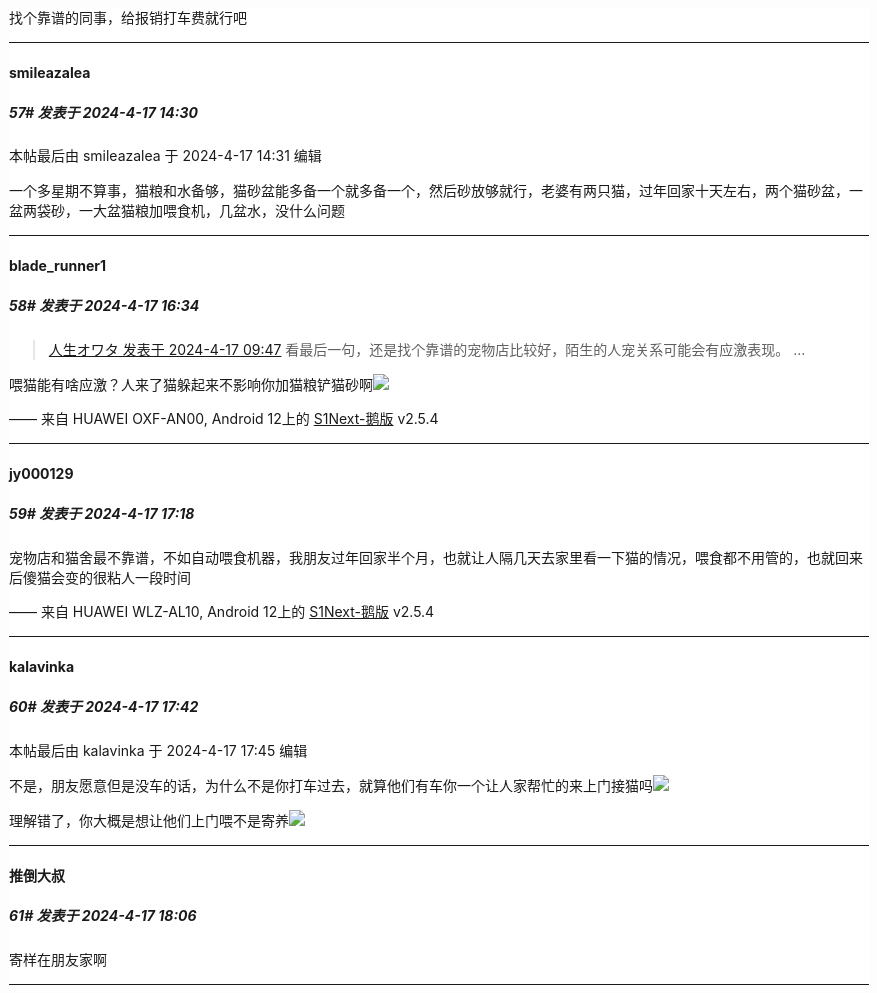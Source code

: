 找个靠谱的同事，给报销打车费就行吧


*****

####  smileazalea  
##### 57#       发表于 2024-4-17 14:30

 本帖最后由 smileazalea 于 2024-4-17 14:31 编辑 

一个多星期不算事，猫粮和水备够，猫砂盆能多备一个就多备一个，然后砂放够就行，老婆有两只猫，过年回家十天左右，两个猫砂盆，一盆两袋砂，一大盆猫粮加喂食机，几盆水，没什么问题


*****

####  blade_runner1  
##### 58#       发表于 2024-4-17 16:34

<blockquote><a href="httphttps://bbs.saraba1st.com/2b/forum.php?mod=redirect&amp;goto=findpost&amp;pid=64624325&amp;ptid=2180226" target="_blank">人生オワタ 发表于 2024-4-17 09:47</a>
看最后一句，还是找个靠谱的宠物店比较好，陌生的人宠关系可能会有应激表现。 ...</blockquote>
喂猫能有啥应激？人来了猫躲起来不影响你加猫粮铲猫砂啊<img src="https://static.saraba1st.com/image/smiley/face2017/001.png" referrerpolicy="no-referrer">

—— 来自 HUAWEI OXF-AN00, Android 12上的 [S1Next-鹅版](https://github.com/ykrank/S1-Next/releases) v2.5.4


*****

####  jy000129  
##### 59#       发表于 2024-4-17 17:18

宠物店和猫舍最不靠谱，不如自动喂食机器，我朋友过年回家半个月，也就让人隔几天去家里看一下猫的情况，喂食都不用管的，也就回来后傻猫会变的很粘人一段时间

—— 来自 HUAWEI WLZ-AL10, Android 12上的 [S1Next-鹅版](https://github.com/ykrank/S1-Next/releases) v2.5.4


*****

####  kalavinka  
##### 60#       发表于 2024-4-17 17:42

 本帖最后由 kalavinka 于 2024-4-17 17:45 编辑 

不是，朋友愿意但是没车的话，为什么不是你打车过去，就算他们有车你一个让人家帮忙的来上门接猫吗<img src="https://static.saraba1st.com/image/smiley/face2017/068.png" referrerpolicy="no-referrer">

理解错了，你大概是想让他们上门喂不是寄养<img src="https://static.saraba1st.com/image/smiley/face2017/068.png" referrerpolicy="no-referrer">


*****

####  推倒大叔  
##### 61#       发表于 2024-4-17 18:06

寄样在朋友家啊


*****
